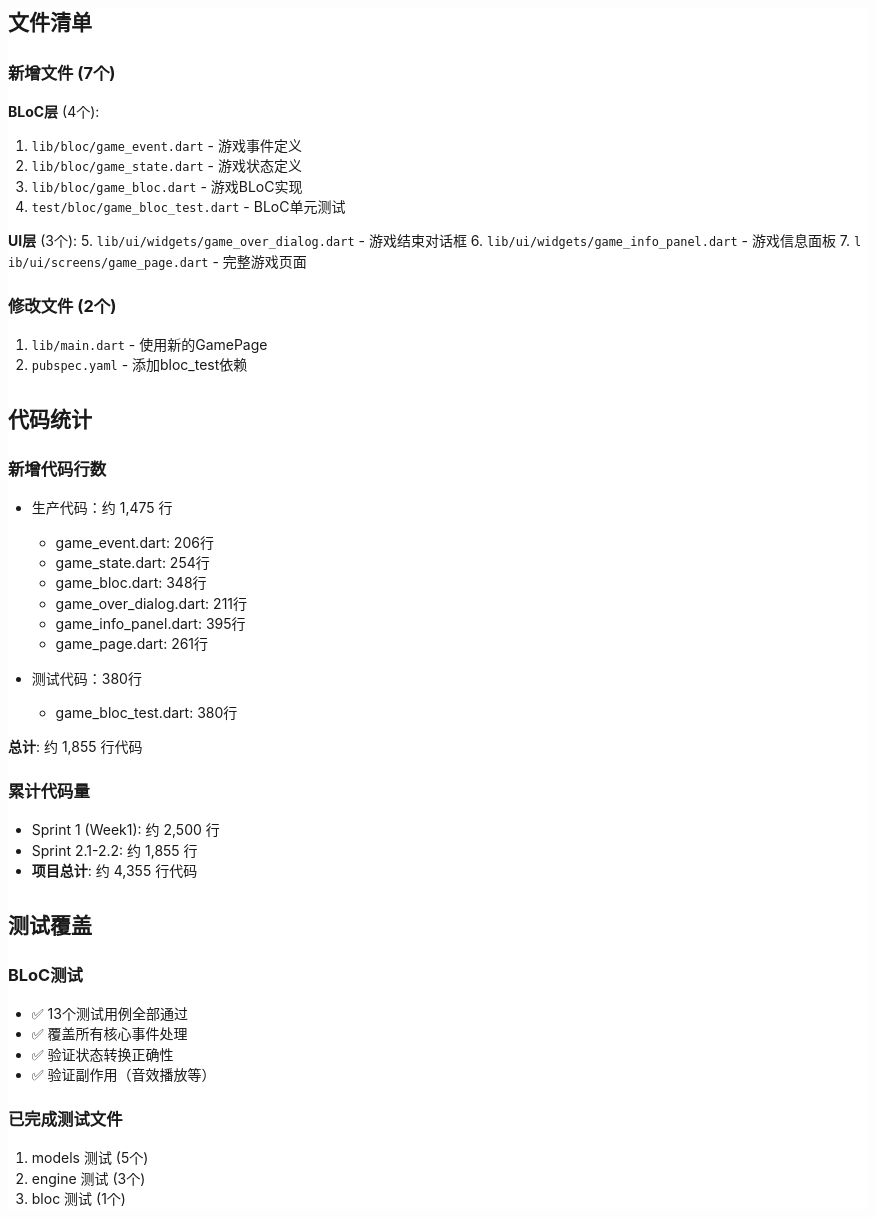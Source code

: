 ## 文件清单

### 新增文件 (7个)

**BLoC层** (4个):
1. `lib/bloc/game_event.dart` - 游戏事件定义
2. `lib/bloc/game_state.dart` - 游戏状态定义
3. `lib/bloc/game_bloc.dart` - 游戏BLoC实现
4. `test/bloc/game_bloc_test.dart` - BLoC单元测试

**UI层** (3个):
5. `lib/ui/widgets/game_over_dialog.dart` - 游戏结束对话框
6. `lib/ui/widgets/game_info_panel.dart` - 游戏信息面板
7. `lib/ui/screens/game_page.dart` - 完整游戏页面

### 修改文件 (2个)

1. `lib/main.dart` - 使用新的GamePage
2. `pubspec.yaml` - 添加bloc_test依赖

## 代码统计

### 新增代码行数
- 生产代码：约 1,475 行
  - game_event.dart: 206行
  - game_state.dart: 254行
  - game_bloc.dart: 348行
  - game_over_dialog.dart: 211行
  - game_info_panel.dart: 395行
  - game_page.dart: 261行

- 测试代码：380行
  - game_bloc_test.dart: 380行

**总计**: 约 1,855 行代码

### 累计代码量
- Sprint 1 (Week1): 约 2,500 行
- Sprint 2.1-2.2: 约 1,855 行
- **项目总计**: 约 4,355 行代码

## 测试覆盖

### BLoC测试
- ✅ 13个测试用例全部通过
- ✅ 覆盖所有核心事件处理
- ✅ 验证状态转换正确性
- ✅ 验证副作用（音效播放等）

### 已完成测试文件
1. models 测试 (5个)
2. engine 测试 (3个)
3. bloc 测试 (1个)
